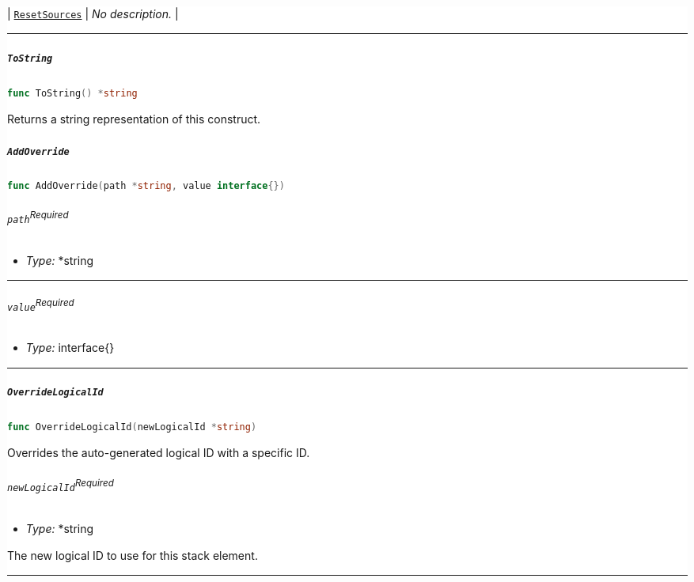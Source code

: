 | <code><a href="#@cdktf/provider-consul.configEntryServiceIntentions.ConfigEntryServiceIntentions.resetSources">ResetSources</a></code> | *No description.* |

---

##### `ToString` <a name="ToString" id="@cdktf/provider-consul.configEntryServiceIntentions.ConfigEntryServiceIntentions.toString"></a>

```go
func ToString() *string
```

Returns a string representation of this construct.

##### `AddOverride` <a name="AddOverride" id="@cdktf/provider-consul.configEntryServiceIntentions.ConfigEntryServiceIntentions.addOverride"></a>

```go
func AddOverride(path *string, value interface{})
```

###### `path`<sup>Required</sup> <a name="path" id="@cdktf/provider-consul.configEntryServiceIntentions.ConfigEntryServiceIntentions.addOverride.parameter.path"></a>

- *Type:* *string

---

###### `value`<sup>Required</sup> <a name="value" id="@cdktf/provider-consul.configEntryServiceIntentions.ConfigEntryServiceIntentions.addOverride.parameter.value"></a>

- *Type:* interface{}

---

##### `OverrideLogicalId` <a name="OverrideLogicalId" id="@cdktf/provider-consul.configEntryServiceIntentions.ConfigEntryServiceIntentions.overrideLogicalId"></a>

```go
func OverrideLogicalId(newLogicalId *string)
```

Overrides the auto-generated logical ID with a specific ID.

###### `newLogicalId`<sup>Required</sup> <a name="newLogicalId" id="@cdktf/provider-consul.configEntryServiceIntentions.ConfigEntryServiceIntentions.overrideLogicalId.parameter.newLogicalId"></a>

- *Type:* *string

The new logical ID to use for this stack element.

---
